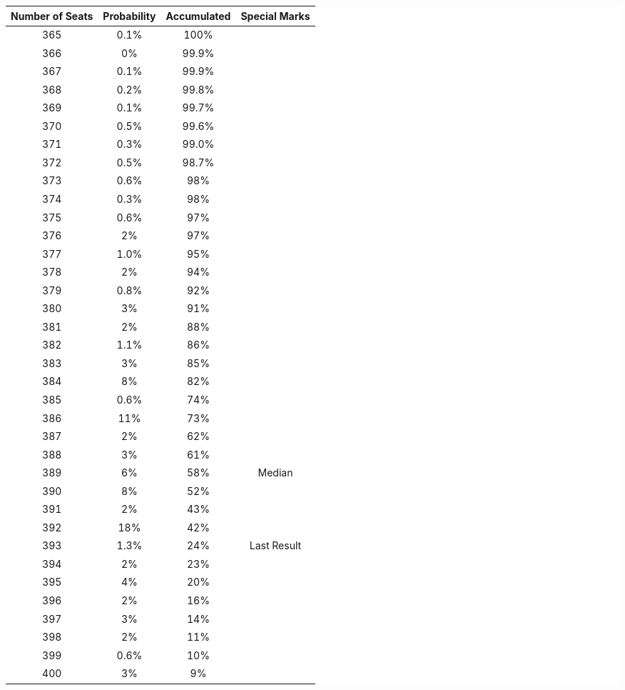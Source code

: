 | Number of Seats | Probability | Accumulated | Special Marks |
|:---------------:|:-----------:|:-----------:|:-------------:|
| 365 | 0.1% | 100% |  |
| 366 | 0% | 99.9% |  |
| 367 | 0.1% | 99.9% |  |
| 368 | 0.2% | 99.8% |  |
| 369 | 0.1% | 99.7% |  |
| 370 | 0.5% | 99.6% |  |
| 371 | 0.3% | 99.0% |  |
| 372 | 0.5% | 98.7% |  |
| 373 | 0.6% | 98% |  |
| 374 | 0.3% | 98% |  |
| 375 | 0.6% | 97% |  |
| 376 | 2% | 97% |  |
| 377 | 1.0% | 95% |  |
| 378 | 2% | 94% |  |
| 379 | 0.8% | 92% |  |
| 380 | 3% | 91% |  |
| 381 | 2% | 88% |  |
| 382 | 1.1% | 86% |  |
| 383 | 3% | 85% |  |
| 384 | 8% | 82% |  |
| 385 | 0.6% | 74% |  |
| 386 | 11% | 73% |  |
| 387 | 2% | 62% |  |
| 388 | 3% | 61% |  |
| 389 | 6% | 58% | Median |
| 390 | 8% | 52% |  |
| 391 | 2% | 43% |  |
| 392 | 18% | 42% |  |
| 393 | 1.3% | 24% | Last Result |
| 394 | 2% | 23% |  |
| 395 | 4% | 20% |  |
| 396 | 2% | 16% |  |
| 397 | 3% | 14% |  |
| 398 | 2% | 11% |  |
| 399 | 0.6% | 10% |  |
| 400 | 3% | 9% |  |